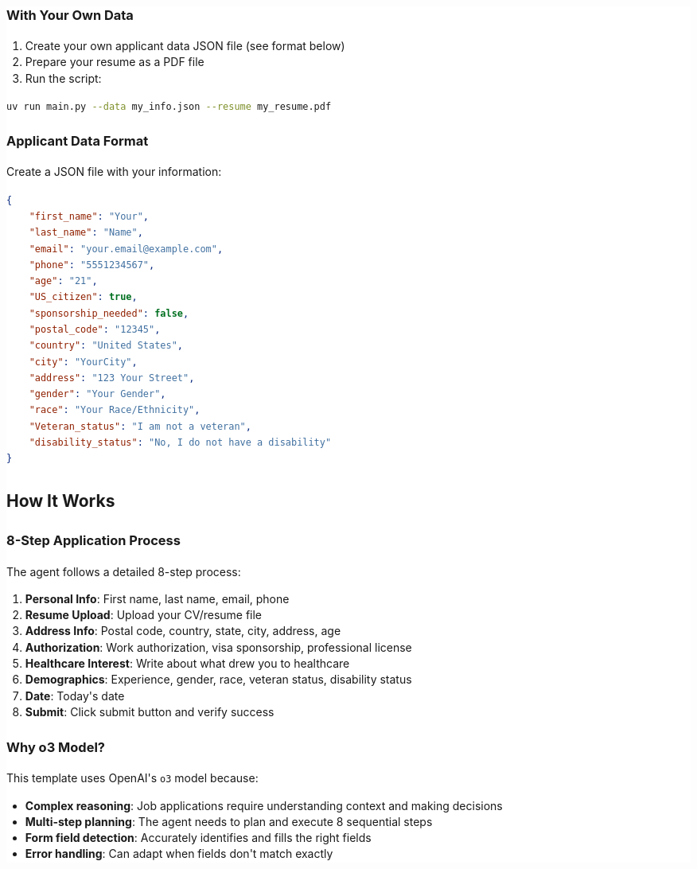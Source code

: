 ### With Your Own Data

1. Create your own applicant data JSON file (see format below)
2. Prepare your resume as a PDF file
3. Run the script:

```bash
uv run main.py --data my_info.json --resume my_resume.pdf
```

### Applicant Data Format

Create a JSON file with your information:

```json
{
	"first_name": "Your",
	"last_name": "Name",
	"email": "your.email@example.com",
	"phone": "5551234567",
	"age": "21",
	"US_citizen": true,
	"sponsorship_needed": false,
	"postal_code": "12345",
	"country": "United States",
	"city": "YourCity",
	"address": "123 Your Street",
	"gender": "Your Gender",
	"race": "Your Race/Ethnicity",
	"Veteran_status": "I am not a veteran",
	"disability_status": "No, I do not have a disability"
}
```

## How It Works

### 8-Step Application Process

The agent follows a detailed 8-step process:

1. **Personal Info**: First name, last name, email, phone
2. **Resume Upload**: Upload your CV/resume file
3. **Address Info**: Postal code, country, state, city, address, age
4. **Authorization**: Work authorization, visa sponsorship, professional license
5. **Healthcare Interest**: Write about what drew you to healthcare
6. **Demographics**: Experience, gender, race, veteran status, disability status
7. **Date**: Today's date
8. **Submit**: Click submit button and verify success

### Why o3 Model?

This template uses OpenAI's `o3` model because:
- **Complex reasoning**: Job applications require understanding context and making decisions
- **Multi-step planning**: The agent needs to plan and execute 8 sequential steps
- **Form field detection**: Accurately identifies and fills the right fields
- **Error handling**: Can adapt when fields don't match exactly
